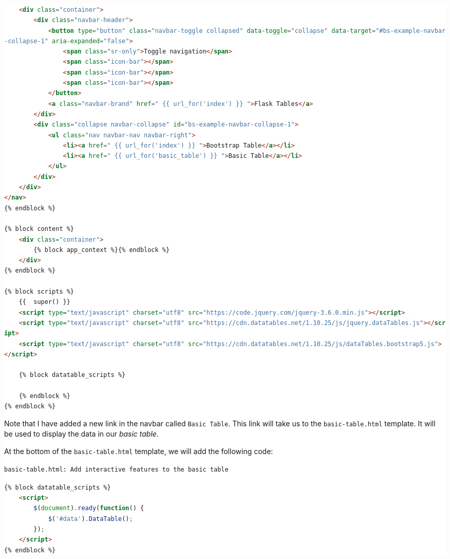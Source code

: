```html
    <div class="container">
        <div class="navbar-header">
            <button type="button" class="navbar-toggle collapsed" data-toggle="collapse" data-target="#bs-example-navbar-collapse-1" aria-expanded="false">
                <span class="sr-only">Toggle navigation</span>
                <span class="icon-bar"></span>
                <span class="icon-bar"></span>
                <span class="icon-bar"></span>
            </button>
            <a class="navbar-brand" href=" {{ url_for('index') }} ">Flask Tables</a>
        </div>
        <div class="collapse navbar-collapse" id="bs-example-navbar-collapse-1">            
            <ul class="nav navbar-nav navbar-right">
                <li><a href=" {{ url_for('index') }} ">Bootstrap Table</a></li>
                <li><a href=" {{ url_for('basic_table') }} ">Basic Table</a></li>
            </ul>                       
        </div>
    </div>
</nav>
{% endblock %}

{% block content %}
    <div class="container">
        {% block app_context %}{% endblock %}
    </div>
{% endblock %}

{% block scripts %}
    {{  super() }}
    <script type="text/javascript" charset="utf8" src="https://code.jquery.com/jquery-3.6.0.min.js"></script>
    <script type="text/javascript" charset="utf8" src="https://cdn.datatables.net/1.10.25/js/jquery.dataTables.js"></script>
    <script type="text/javascript" charset="utf8" src="https://cdn.datatables.net/1.10.25/js/dataTables.bootstrap5.js"></script>
    
    {% block datatable_scripts %}

    {% endblock %}
{% endblock %}
```
Note that I have added a new link in the navbar called `Basic Table`. This link will take us to the `basic-table.html` template. It will be used to display the data in our _basic table_. 

At the bottom of the `basic-table.html` template, we will add the following code:

`basic-table.html: Add interactive features to the basic table`
```html
{% block datatable_scripts %}
    <script>
        $(document).ready(function() {
            $('#data').DataTable();
        });
    </script>
{% endblock %}
```
